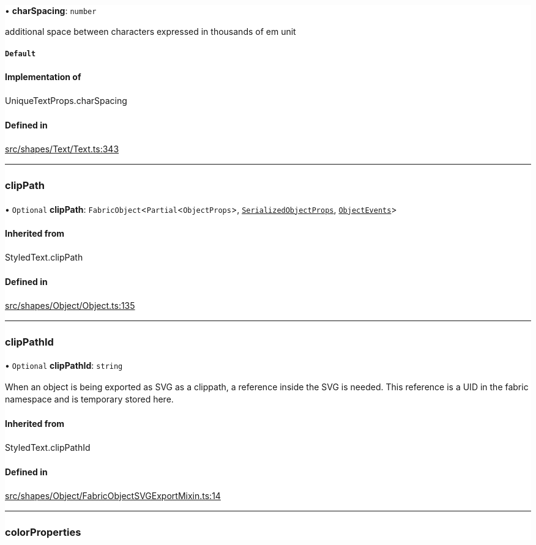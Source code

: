 • **charSpacing**: `number`

additional space between characters
expressed in thousands of em unit

**`Default`**

```ts

```

#### Implementation of

UniqueTextProps.charSpacing

#### Defined in

[src/shapes/Text/Text.ts:343](https://github.com/fabricjs/fabric.js/blob/7d0e39dd9/src/shapes/Text/Text.ts#L343)

___

### clipPath

• `Optional` **clipPath**: `FabricObject`<`Partial`<`ObjectProps`\>, [`SerializedObjectProps`](/apidocs/interfaces/SerializedObjectProps.md), [`ObjectEvents`](/apidocs/interfaces/ObjectEvents.md)\>

#### Inherited from

StyledText.clipPath

#### Defined in

[src/shapes/Object/Object.ts:135](https://github.com/fabricjs/fabric.js/blob/7d0e39dd9/src/shapes/Object/Object.ts#L135)

___

### clipPathId

• `Optional` **clipPathId**: `string`

When an object is being exported as SVG as a clippath, a reference inside the SVG is needed.
This reference is a UID in the fabric namespace and is temporary stored here.

#### Inherited from

StyledText.clipPathId

#### Defined in

[src/shapes/Object/FabricObjectSVGExportMixin.ts:14](https://github.com/fabricjs/fabric.js/blob/7d0e39dd9/src/shapes/Object/FabricObjectSVGExportMixin.ts#L14)

___

### colorProperties
